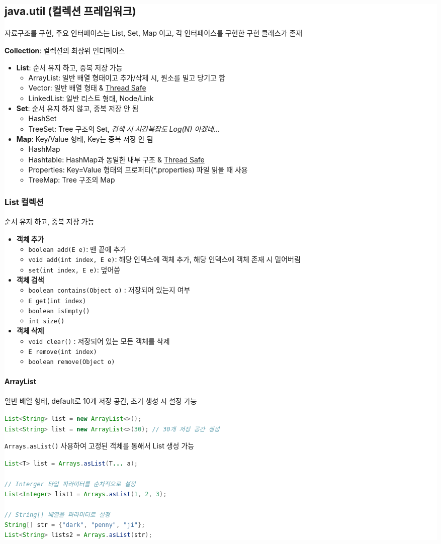 ## java.util (컬렉션 프레임워크) 
자료구조를 구현, 주요 인터페이스는 List, Set, Map 이고, 각 인터페이스를 구현한 구현 클래스가 존재   
  
**Collection**: 컬렉션의 최상위 인터페이스
+ **List**: 순서 유지 하고, 중복 저장 가능
  + ArrayList: 일반 배열 형태이고 추가/삭제 시, 원소를 밀고 당기고 함
  + Vector: 일반 배열 형태 & <U>Thread Safe</U>
  + LinkedList: 일반 리스트 형태, Node/Link
+ **Set**: 순서 유지 하지 않고, 중복 저장 안 됨
  + HashSet
  + TreeSet: Tree 구조의 Set, *검색 시 시간복잡도 Log(N) 이겠네...*
+ **Map**: Key/Value 형태, Key는 중복 저장 안 됨
  + HashMap
  + Hashtable: HashMap과 동일한 내부 구조 & <U>Thread Safe</U>
  + Properties: Key=Value 형태의 프로퍼티(*.properties) 파일 읽을 때 사용
  + TreeMap: Tree 구조의 Map

### List 컬렉션
순서 유지 하고, 중복 저장 가능
+ **객체 추가**
  + `boolean add(E e)`: 맨 끝에 추가
  + `void add(int index, E e)`: 해당 인덱스에 객체 추가, 해당 인덱스에 객체 존재 시 밀어버림
  + `set(int index, E e)`: 덮어씀
+ **객체 검색**
  + `boolean contains(Object o)` : 저장되어 있는지 여부
  + `E get(int index)`
  + `boolean isEmpty()`
  + `int size()`
+ **객체 삭제**
  + `void clear()` : 저장되어 있는 모든 객체를 삭제
  + `E remove(int index)`
  + `boolean remove(Object o)`  

#### ArrayList
일반 배열 형태, default로 10개 저장 공간, 초기 생성 시 설정 가능
```java
List<String> list = new ArrayList<>();
List<String> list = new ArrayList<>(30); // 30개 저장 공간 생성

```  
`Arrays.asList()` 사용하여 고정된 객체를 통해서 List 생성 가능
````java
List<T> list = Arrays.asList(T... a);

// Interger 타입 파라미터를 순차적으로 설정
List<Integer> list1 = Arrays.asList(1, 2, 3);

// String[] 배열을 파라미터로 설정
String[] str = {"dark", "penny", "ji"};
List<String> lists2 = Arrays.asList(str);
````  
